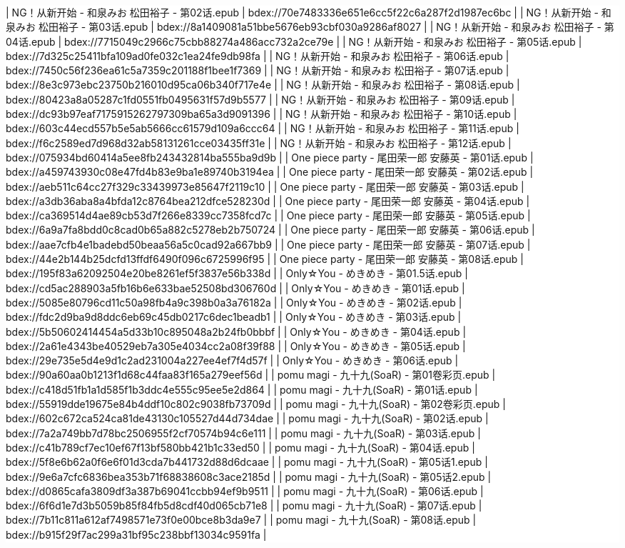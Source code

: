 | NG！从新开始 - 和泉みお 松田裕子 - 第02话.epub | bdex://70e7483336e651e6cc5f22c6a287f2d1987ec6bc |
| NG！从新开始 - 和泉みお 松田裕子 - 第03话.epub | bdex://8a1409081a51bbe5676eb93cbf030a9286af8027 |
| NG！从新开始 - 和泉みお 松田裕子 - 第04话.epub | bdex://7715049c2966c75cbb88274a486acc732a2ce79e |
| NG！从新开始 - 和泉みお 松田裕子 - 第05话.epub | bdex://7d325c25411bfa109ad0fe032c1ea24fe9db98fa |
| NG！从新开始 - 和泉みお 松田裕子 - 第06话.epub | bdex://7450c56f236ea61c5a7359c201188f1bee1f7369 |
| NG！从新开始 - 和泉みお 松田裕子 - 第07话.epub | bdex://8e3c973ebc23750b216010d95ca06b340f717e4e |
| NG！从新开始 - 和泉みお 松田裕子 - 第08话.epub | bdex://80423a8a05287c1fd0551fb0495631f57d9b5577 |
| NG！从新开始 - 和泉みお 松田裕子 - 第09话.epub | bdex://dc93b97eaf7175915262797309ba65a3d9091396 |
| NG！从新开始 - 和泉みお 松田裕子 - 第10话.epub | bdex://603c44ecd557b5e5ab5666cc61579d109a6ccc64 |
| NG！从新开始 - 和泉みお 松田裕子 - 第11话.epub | bdex://f6c2589ed7d968d32ab58131261cce03435ff31e |
| NG！从新开始 - 和泉みお 松田裕子 - 第12话.epub | bdex://075934bd60414a5ee8fb243432814ba555ba9d9b |
| One piece party - 尾田荣一郎 安藤英 - 第01话.epub | bdex://a459743930c08e47fd4b83e9ba1e89740b3194ea |
| One piece party - 尾田荣一郎 安藤英 - 第02话.epub | bdex://aeb511c64cc27f329c33439973e85647f2119c10 |
| One piece party - 尾田荣一郎 安藤英 - 第03话.epub | bdex://a3db36aba8a4bfda12c8764bea212dfce528230d |
| One piece party - 尾田荣一郎 安藤英 - 第04话.epub | bdex://ca369514d4ae89cb53d7f266e8339cc7358fcd7c |
| One piece party - 尾田荣一郎 安藤英 - 第05话.epub | bdex://6a9a7fa8bdd0c8cad0b65a882c5278eb2b750724 |
| One piece party - 尾田荣一郎 安藤英 - 第06话.epub | bdex://aae7cfb4e1badebd50beaa56a5c0cad92a667bb9 |
| One piece party - 尾田荣一郎 安藤英 - 第07话.epub | bdex://44e2b144b25dcfd13ffdf6490f096c6725996f95 |
| One piece party - 尾田荣一郎 安藤英 - 第08话.epub | bdex://195f83a62092504e20be8261ef5f3837e56b338d |
| Only☆You - めきめき - 第01.5话.epub | bdex://cd5ac288903a5fb16b6e633bae52508bd306760d |
| Only☆You - めきめき - 第01话.epub | bdex://5085e80796cd11c50a98fb4a9c398b0a3a76182a |
| Only☆You - めきめき - 第02话.epub | bdex://fdc2d9ba9d8ddc6eb69c45db0217c6dec1beadb1 |
| Only☆You - めきめき - 第03话.epub | bdex://5b50602414454a5d33b10c895048a2b24fb0bbbf |
| Only☆You - めきめき - 第04话.epub | bdex://2a61e4343be40529eb7a305e4034cc2a08f39f88 |
| Only☆You - めきめき - 第05话.epub | bdex://29e735e5d4e9d1c2ad231004a227ee4ef7f4d57f |
| Only☆You - めきめき - 第06话.epub | bdex://90a60aa0b1213f1d68c44faa83f165a279eef56d |
| pomu magi - 九十九(SoaR) - 第01卷彩页.epub | bdex://c418d51fb1a1d585f1b3ddc4e555c95ee5e2d864 |
| pomu magi - 九十九(SoaR) - 第01话.epub | bdex://55919dde19675e84b4ddf10c802c9038fb73709d |
| pomu magi - 九十九(SoaR) - 第02卷彩页.epub | bdex://602c672ca524ca81de43130c105527d44d734dae |
| pomu magi - 九十九(SoaR) - 第02话.epub | bdex://7a2a749bb7d78bc2506955f2cf70574b94c6e111 |
| pomu magi - 九十九(SoaR) - 第03话.epub | bdex://c41b789cf7ec10ef67f13bf580bb421b1c33ed50 |
| pomu magi - 九十九(SoaR) - 第04话.epub | bdex://5f8e6b62a0f6e6f01d3cda7b441732d88d6dcaae |
| pomu magi - 九十九(SoaR) - 第05话1.epub | bdex://9e6a7cfc6836bea353b71f68838608c3ace2185d |
| pomu magi - 九十九(SoaR) - 第05话2.epub | bdex://d0865cafa3809df3a387b69041ccbb94ef9b9511 |
| pomu magi - 九十九(SoaR) - 第06话.epub | bdex://6f6d1e7d3b5059b85f84fb5d8cdf40d065cb71e8 |
| pomu magi - 九十九(SoaR) - 第07话.epub | bdex://7b11c811a612af7498571e73f0e00bce8b3da9e7 |
| pomu magi - 九十九(SoaR) - 第08话.epub | bdex://b915f29f7ac299a31bf95c238bbf13034c9591fa |